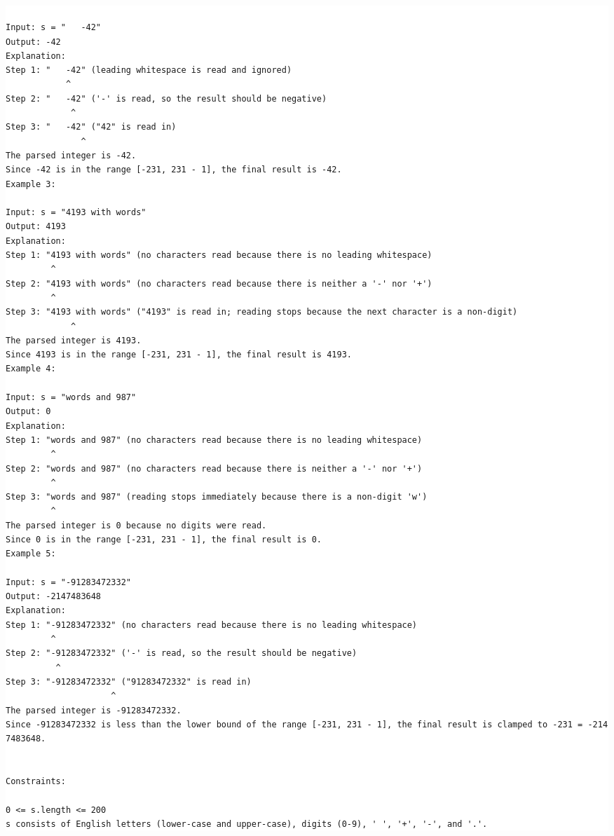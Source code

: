 ```

Input: s = "   -42"
Output: -42
Explanation:
Step 1: "   -42" (leading whitespace is read and ignored)
            ^
Step 2: "   -42" ('-' is read, so the result should be negative)
             ^
Step 3: "   -42" ("42" is read in)
               ^
The parsed integer is -42.
Since -42 is in the range [-231, 231 - 1], the final result is -42.
Example 3:

Input: s = "4193 with words"
Output: 4193
Explanation:
Step 1: "4193 with words" (no characters read because there is no leading whitespace)
         ^
Step 2: "4193 with words" (no characters read because there is neither a '-' nor '+')
         ^
Step 3: "4193 with words" ("4193" is read in; reading stops because the next character is a non-digit)
             ^
The parsed integer is 4193.
Since 4193 is in the range [-231, 231 - 1], the final result is 4193.
Example 4:

Input: s = "words and 987"
Output: 0
Explanation:
Step 1: "words and 987" (no characters read because there is no leading whitespace)
         ^
Step 2: "words and 987" (no characters read because there is neither a '-' nor '+')
         ^
Step 3: "words and 987" (reading stops immediately because there is a non-digit 'w')
         ^
The parsed integer is 0 because no digits were read.
Since 0 is in the range [-231, 231 - 1], the final result is 0.
Example 5:

Input: s = "-91283472332"
Output: -2147483648
Explanation:
Step 1: "-91283472332" (no characters read because there is no leading whitespace)
         ^
Step 2: "-91283472332" ('-' is read, so the result should be negative)
          ^
Step 3: "-91283472332" ("91283472332" is read in)
                     ^
The parsed integer is -91283472332.
Since -91283472332 is less than the lower bound of the range [-231, 231 - 1], the final result is clamped to -231 = -2147483648.


Constraints:

0 <= s.length <= 200
s consists of English letters (lower-case and upper-case), digits (0-9), ' ', '+', '-', and '.'.
```
